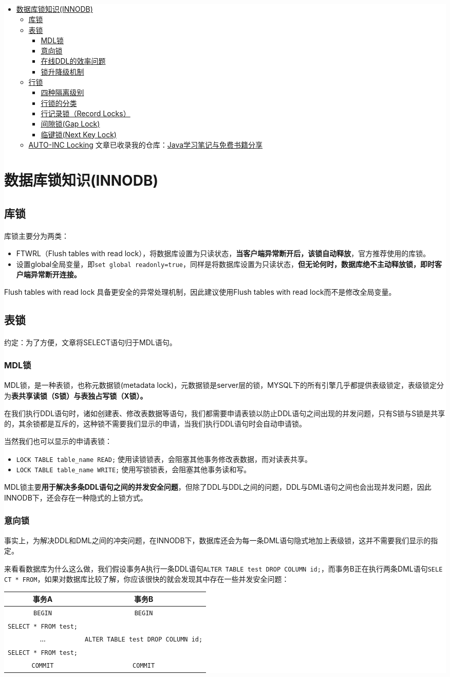 
- [数据库锁知识(INNODB)](#数据库锁知识innodb)
  - [库锁](#库锁)
  - [表锁](#表锁)
    - [MDL锁](#mdl锁)
    - [意向锁](#意向锁)
    - [在线DDL的效率问题](#在线ddl的效率问题)
    - [锁升降级机制](#锁升降级机制)
  - [行锁](#行锁)
    - [四种隔离级别](#四种隔离级别)
    - [行锁的分类](#行锁的分类)
    - [行记录锁（Record Locks）](#行记录锁record-locks)
    - [间隙锁(Gap Lock)](#间隙锁gap-lock)
    - [临键锁(Next Key Lock)](#临键锁next-key-lock)
  - [AUTO-INC Locking](#auto-inc-locking)
  文章已收录我的仓库：[Java学习笔记与免费书籍分享](https://github.com/happysnaker/JavaLearningNotes)

# 数据库锁知识(INNODB)

## 库锁

库锁主要分为两类：

- FTWRL（Flush tables with read lock），将数据库设置为只读状态，**当客户端异常断开后，该锁自动释放**，官方推荐使用的库锁。
- 设置global全局变量，即`set global readonly=true`，同样是将数据库设置为只读状态，**但无论何时，数据库绝不主动释放锁，即时客户端异常断开连接。**

Flush tables with read lock 具备更安全的异常处理机制，因此建议使用Flush tables with read lock而不是修改全局变量。

## 表锁

约定：为了方便，文章将SELECT语句归于MDL语句。

### MDL锁

MDL锁，是一种表锁，也称元数据锁(metadata lock)，元数据锁是server层的锁，MYSQL下的所有引擎几乎都提供表级锁定，表级锁定分为**表共享读锁（S锁）与表独占写锁（X锁）。**

在我们执行DDL语句时，诸如创建表、修改表数据等语句，我们都需要申请表锁以防止DDL语句之间出现的并发问题，只有S锁与S锁是共享的，其余锁都是互斥的，这种锁不需要我们显示的申请，当我们执行DDL语句时会自动申请锁。

当然我们也可以显示的申请表锁：

- `LOCK TABLE table_name READ;` 使用读锁锁表，会阻塞其他事务修改表数据，而对读表共享。
- `LOCK TABLE table_name WRITE;` 使用写锁锁表，会阻塞其他事务读和写。

MDL锁主要**用于解决多条DDL语句之间的并发安全问题**，但除了DDL与DDL之间的问题，DDL与DML语句之间也会出现并发问题，因此INNODB下，还会存在一种隐式的上锁方式。

### 意向锁

事实上，为解决DDL和DML之间的冲突问题，在INNODB下，数据库还会为每一条DML语句隐式地加上表级锁，这并不需要我们显示的指定。

来看看数据库为什么这么做，我们假设事务A执行一条DDL语句`ALTER TABLE test DROP COLUMN id;`，而事务B正在执行两条DML语句`SELECT * FROM`，如果对数据库比较了解，你应该很快的就会发现其中存在一些并发安全问题：

|         事务A         |               事务B                |
| :-------------------: | :--------------------------------: |
|        `BEGIN`        |              `BEGIN`               |
| `SELECT * FROM test;` |                                    |
|          ...          | `ALTER TABLE test DROP COLUMN id;` |
| `SELECT * FROM test;` |                                    |
|       `COMMIT`        |              `COMMIT`              |
